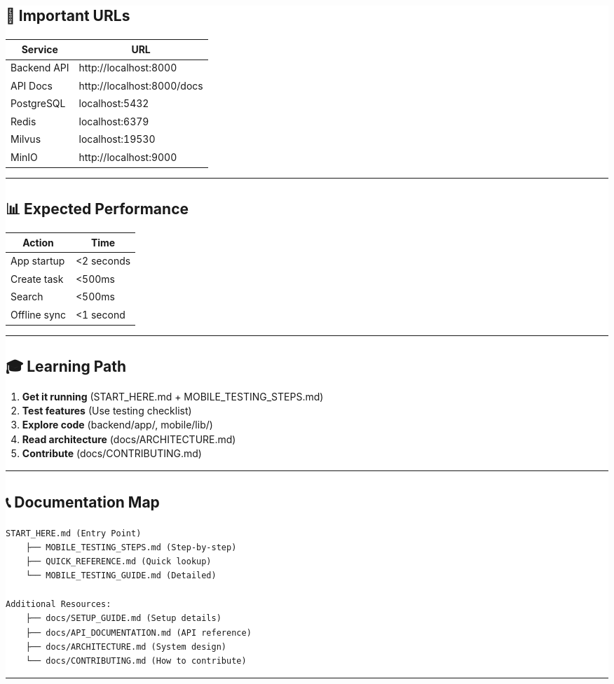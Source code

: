 
## 🔗 Important URLs

| Service | URL |
|---------|-----|
| Backend API | http://localhost:8000 |
| API Docs | http://localhost:8000/docs |
| PostgreSQL | localhost:5432 |
| Redis | localhost:6379 |
| Milvus | localhost:19530 |
| MinIO | http://localhost:9000 |

---

## 📊 Expected Performance

| Action | Time |
|--------|------|
| App startup | <2 seconds |
| Create task | <500ms |
| Search | <500ms |
| Offline sync | <1 second |

---

## 🎓 Learning Path

1. **Get it running** (START_HERE.md + MOBILE_TESTING_STEPS.md)
2. **Test features** (Use testing checklist)
3. **Explore code** (backend/app/, mobile/lib/)
4. **Read architecture** (docs/ARCHITECTURE.md)
5. **Contribute** (docs/CONTRIBUTING.md)

---

## 📞 Documentation Map

```
START_HERE.md (Entry Point)
    ├── MOBILE_TESTING_STEPS.md (Step-by-step)
    ├── QUICK_REFERENCE.md (Quick lookup)
    └── MOBILE_TESTING_GUIDE.md (Detailed)

Additional Resources:
    ├── docs/SETUP_GUIDE.md (Setup details)
    ├── docs/API_DOCUMENTATION.md (API reference)
    ├── docs/ARCHITECTURE.md (System design)
    └── docs/CONTRIBUTING.md (How to contribute)
```

---